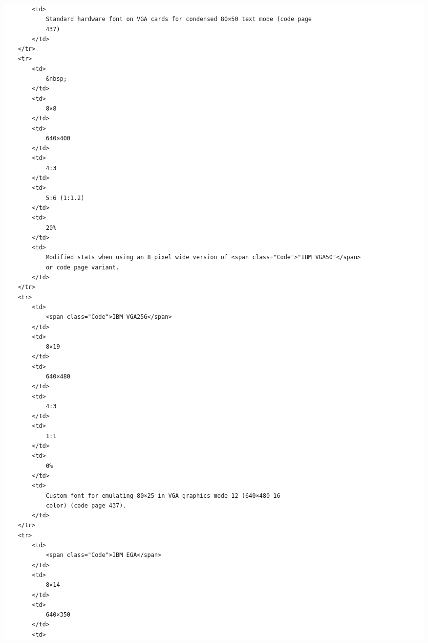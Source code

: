             <td>
                Standard hardware font on VGA cards for condensed 80×50 text mode (code page
                437)
            </td>
        </tr>
        <tr>
            <td>
                &nbsp;
            </td>
            <td>
                8×8
            </td>
            <td>
                640×400
            </td>
            <td>
                4:3
            </td>
            <td>
                5:6 (1:1.2)
            </td>
            <td>
                20%
            </td>
            <td>
                Modified stats when using an 8 pixel wide version of <span class="Code">"IBM VGA50"</span>
                or code page variant.
            </td>
        </tr>
        <tr>
            <td>
                <span class="Code">IBM VGA25G</span>
            </td>
            <td>
                8×19
            </td>
            <td>
                640×480
            </td>
            <td>
                4:3
            </td>
            <td>
                1:1
            </td>
            <td>
                0%
            </td>
            <td>
                Custom font for emulating 80×25 in VGA graphics mode 12 (640×480 16
                color) (code page 437).
            </td>
        </tr>
        <tr>
            <td>
                <span class="Code">IBM EGA</span>
            </td>
            <td>
                8×14
            </td>
            <td>
                640×350
            </td>
            <td>